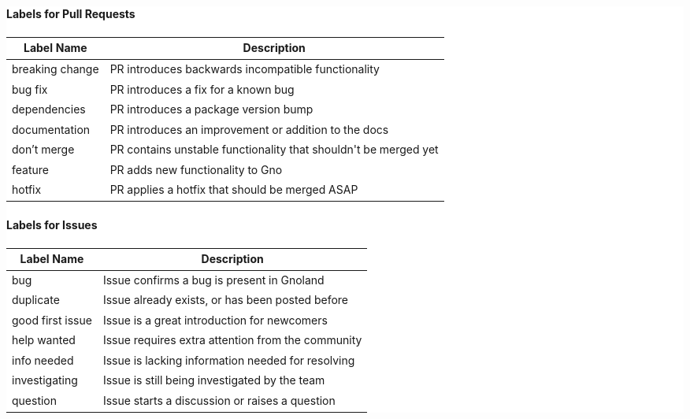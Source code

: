 #### Labels for Pull Requests

| Label Name      | Description                                                     |
|-----------------|-----------------------------------------------------------------|
| breaking change | PR introduces backwards incompatible functionality              |
| bug fix         | PR introduces a fix for a known bug                             |
| dependencies    | PR introduces a package version bump                            |
| documentation   | PR introduces an improvement or addition to the docs            |
| don’t merge     | PR contains unstable functionality that shouldn't be merged yet |
| feature         | PR adds new functionality to Gno                                |
| hotfix          | PR applies a hotfix that should be merged ASAP                  |

#### Labels for Issues

| Label Name       | Description                                       |
|------------------|---------------------------------------------------|
| bug              | Issue confirms a bug is present in Gnoland        |
| duplicate        | Issue already exists, or has been posted before   |
| good first issue | Issue is a great introduction for newcomers       |
| help wanted      | Issue requires extra attention from the community |
| info needed      | Issue is lacking information needed for resolving |
| investigating    | Issue is still being investigated by the team     |
| question         | Issue starts a discussion or raises a question    |
